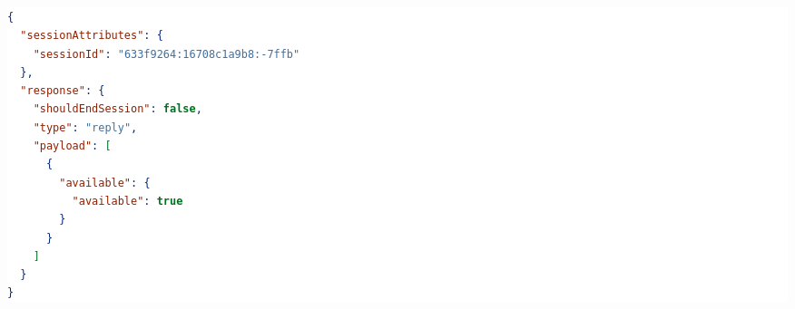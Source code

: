 ```json
{
  "sessionAttributes": {
    "sessionId": "633f9264:16708c1a9b8:-7ffb"
  },
  "response": {
    "shouldEndSession": false,
    "type": "reply",
    "payload": [
      {
        "available": {
          "available": true
        }
      }
    ]
  }
}
```
